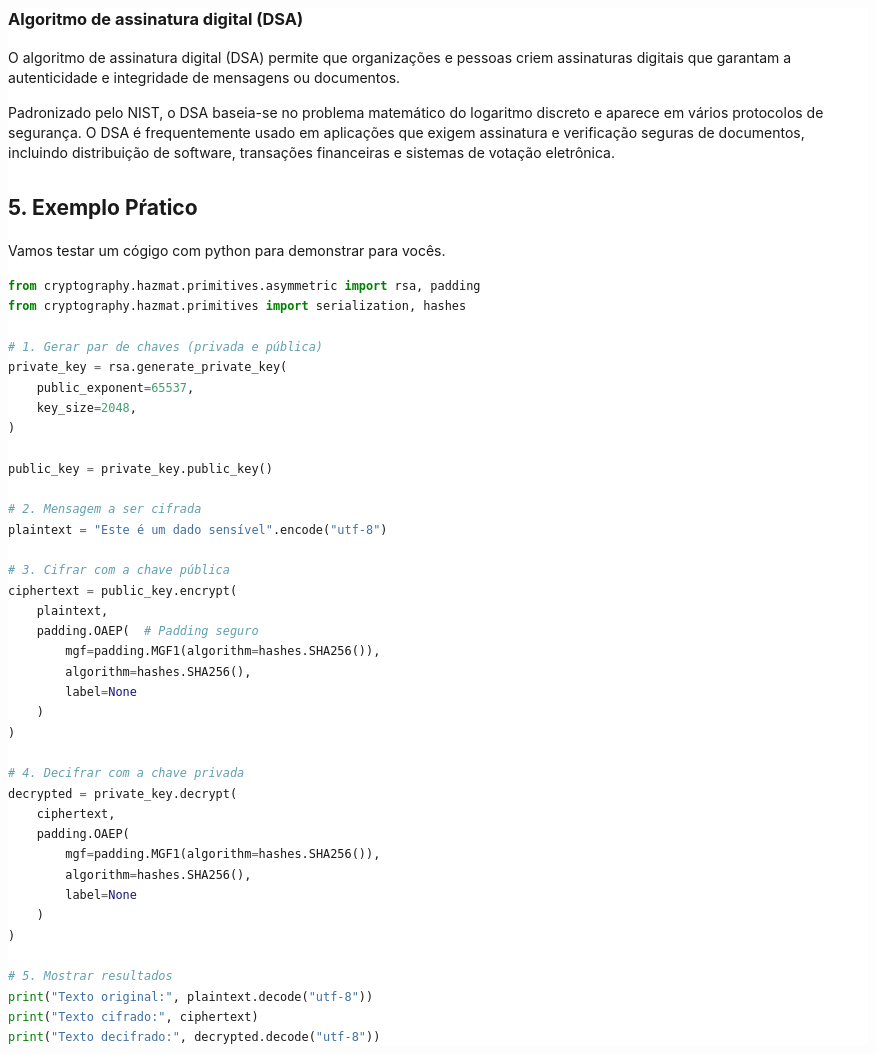 ### Algoritmo de assinatura digital (DSA)
O algoritmo de assinatura digital (DSA) permite que organizações e pessoas criem assinaturas digitais que garantam a autenticidade e integridade de mensagens ou documentos.

Padronizado pelo NIST, o DSA baseia-se no problema matemático do logaritmo discreto e aparece em vários protocolos de segurança. O DSA é frequentemente usado em aplicações que exigem assinatura e verificação seguras de documentos, incluindo distribuição de software, transações financeiras e sistemas de votação eletrônica.

## 5. Exemplo Pŕatico
Vamos testar um cógigo com python para demonstrar para vocês.

``` python
from cryptography.hazmat.primitives.asymmetric import rsa, padding
from cryptography.hazmat.primitives import serialization, hashes

# 1. Gerar par de chaves (privada e pública)
private_key = rsa.generate_private_key(
    public_exponent=65537,
    key_size=2048,
)

public_key = private_key.public_key()

# 2. Mensagem a ser cifrada
plaintext = "Este é um dado sensível".encode("utf-8")

# 3. Cifrar com a chave pública
ciphertext = public_key.encrypt(
    plaintext,
    padding.OAEP(  # Padding seguro
        mgf=padding.MGF1(algorithm=hashes.SHA256()),
        algorithm=hashes.SHA256(),
        label=None
    )
)

# 4. Decifrar com a chave privada
decrypted = private_key.decrypt(
    ciphertext,
    padding.OAEP(
        mgf=padding.MGF1(algorithm=hashes.SHA256()),
        algorithm=hashes.SHA256(),
        label=None
    )
)

# 5. Mostrar resultados
print("Texto original:", plaintext.decode("utf-8"))
print("Texto cifrado:", ciphertext)
print("Texto decifrado:", decrypted.decode("utf-8"))

```
